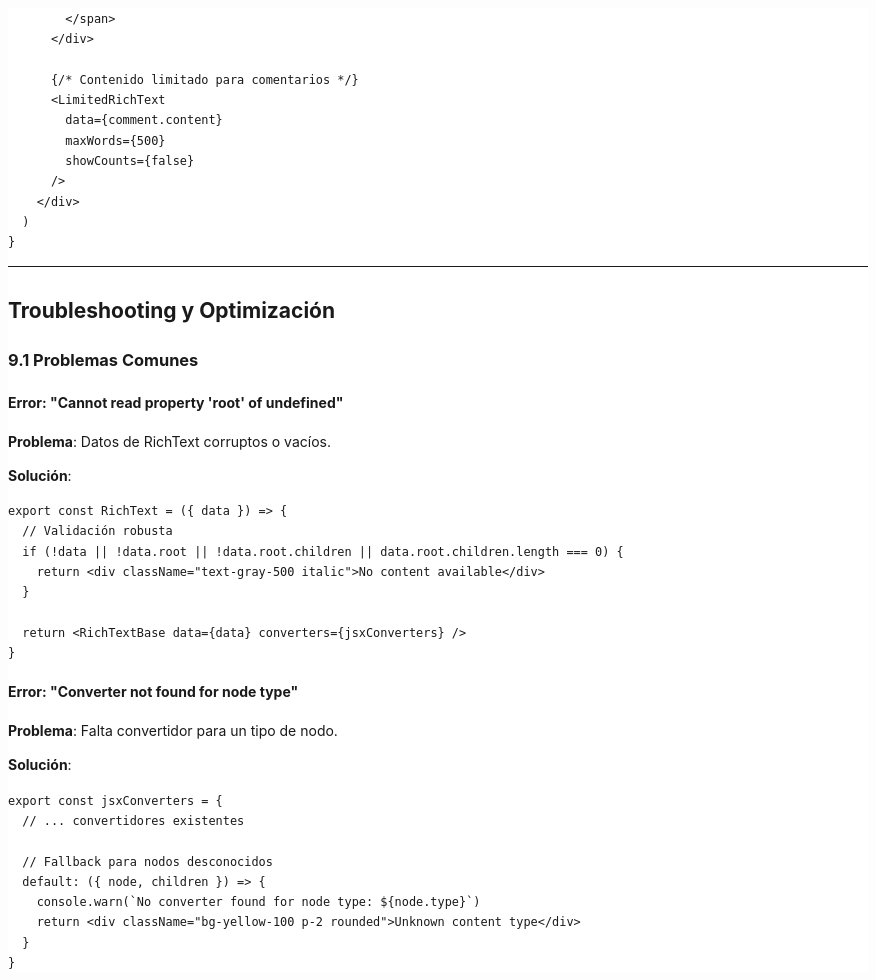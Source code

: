 ```tsx
        </span>
      </div>
      
      {/* Contenido limitado para comentarios */}
      <LimitedRichText 
        data={comment.content}
        maxWords={500}
        showCounts={false}
      />
    </div>
  )
}
```

---

## Troubleshooting y Optimización

### 9.1 Problemas Comunes

#### Error: "Cannot read property 'root' of undefined"

**Problema**: Datos de RichText corruptos o vacíos.

**Solución**:
```tsx
export const RichText = ({ data }) => {
  // Validación robusta
  if (!data || !data.root || !data.root.children || data.root.children.length === 0) {
    return <div className="text-gray-500 italic">No content available</div>
  }

  return <RichTextBase data={data} converters={jsxConverters} />
}
```

#### Error: "Converter not found for node type"

**Problema**: Falta convertidor para un tipo de nodo.

**Solución**:
```tsx
export const jsxConverters = {
  // ... convertidores existentes

  // Fallback para nodos desconocidos
  default: ({ node, children }) => {
    console.warn(`No converter found for node type: ${node.type}`)
    return <div className="bg-yellow-100 p-2 rounded">Unknown content type</div>
  }
}
```
